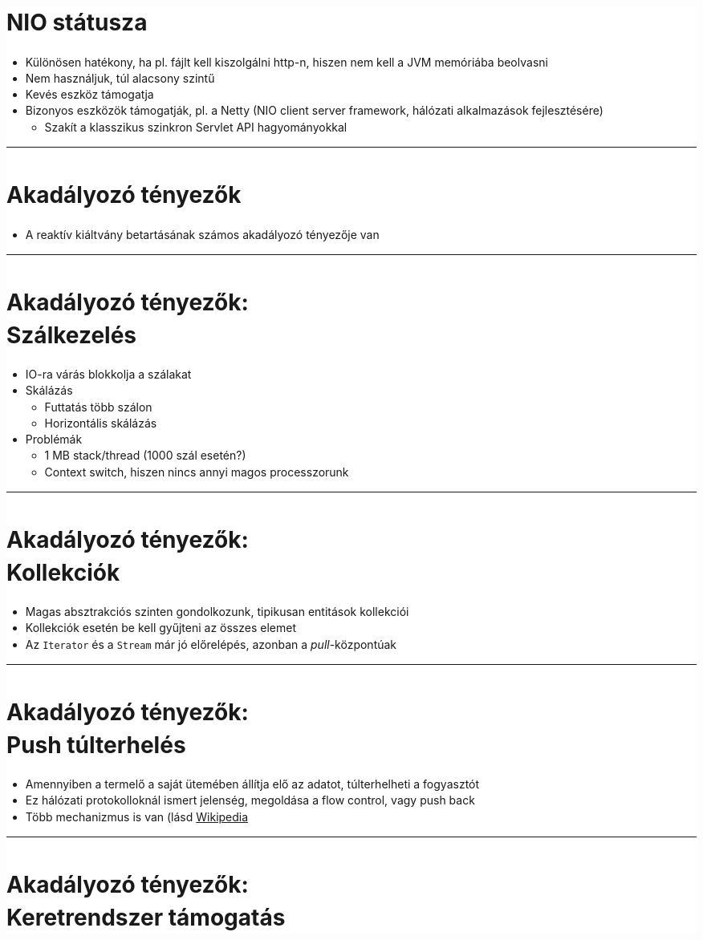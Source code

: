 # NIO státusza

* Különösen hatékony, ha pl. fájlt kell kiszolgálni http-n, hiszen nem kell a JVM memóriába beolvasni
* Nem használjuk, túl alacsony szintű
* Kevés eszköz támogatja
* Bizonyos eszközök támogatják, pl. a Netty (NIO client server framework, hálózati alkalmazások fejlesztésére)
  * Szakít a klasszikus szinkron Servlet API hagyományokkal

---

# Akadályozó tényezők

* A reaktív kiáltvány betartásának számos akadályozó tényezője van

---

# Akadályozó tényezők: <br /> Szálkezelés

* IO-ra várás blokkolja a szálakat
* Skálázás
  * Futtatás több szálon
  * Horizontális skálázás
* Problémák
  * 1 MB stack/thread (1000 szál esetén?)
  * Context switch, hiszen nincs annyi magos processzorunk

---

# Akadályozó tényezők: <br /> Kollekciók

* Magas absztrakciós szinten gondolkozunk, tipikusan entitások kollekciói
* Kollekciók esetén be kell gyűjteni az összes elemet
* Az `Iterator` és a `Stream` már jó előrelépés, azonban a _pull_-központúak

---

# Akadályozó tényezők: <br /> Push túlterhelés

* Amennyiben a termelő a saját ütemében állítja elő az adatot,
túlterhelheti a fogyasztót
* Ez hálózati protokolloknál ismert jelenség, megoldása a flow control, vagy push back
* Több mechanizmus is van (lásd [Wikipedia](https://en.wikipedia.org/wiki/Flow_control_(data))

---

# Akadályozó tényezők: <br /> Keretrendszer támogatás

